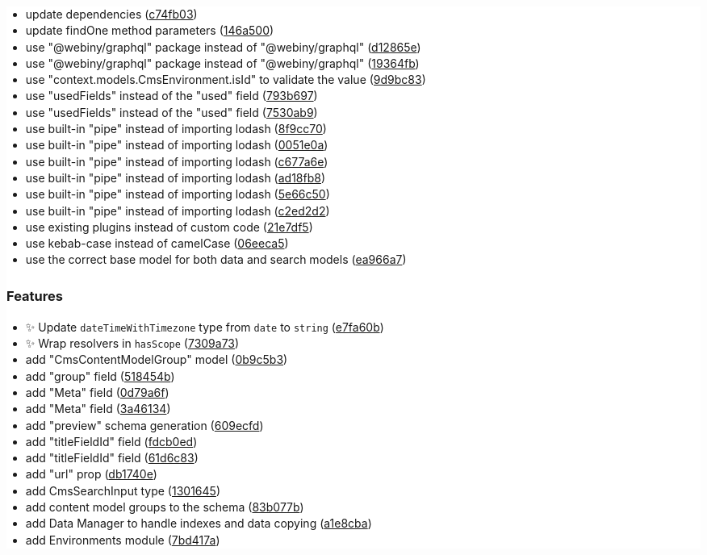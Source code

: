 * update dependencies ([c74fb03](https://github.com/webiny/webiny-js/commit/c74fb03085e08cf193b9aa8a00b120ac489c3b1e))
* update findOne method parameters ([146a500](https://github.com/webiny/webiny-js/commit/146a500e2ce3a82e7adfd94b644db2bc1556baca))
* use "@webiny/graphql" package instead of "@webiny/graphql" ([d12865e](https://github.com/webiny/webiny-js/commit/d12865ee3b69886c2132ab3a0748a511278572f9))
* use "@webiny/graphql" package instead of "@webiny/graphql" ([19364fb](https://github.com/webiny/webiny-js/commit/19364fb658131849ea1806b41ad1e53b6ef619cd))
* use "context.models.CmsEnvironment.isId" to validate the value ([9d9bc83](https://github.com/webiny/webiny-js/commit/9d9bc8342e97c2f9662c83b23e830fb34d4e5222))
* use "usedFields" instead of the "used" field ([793b697](https://github.com/webiny/webiny-js/commit/793b6978db68b77ffe28deba83e7a2da4ca61b30))
* use "usedFields" instead of the "used" field ([7530ab9](https://github.com/webiny/webiny-js/commit/7530ab9f677366f39e058712e8c5ba45f4ce1ce5))
* use built-in "pipe" instead of importing lodash ([8f9cc70](https://github.com/webiny/webiny-js/commit/8f9cc70c34307dd89a996b7f40806e5c7dee45f1))
* use built-in "pipe" instead of importing lodash ([0051e0a](https://github.com/webiny/webiny-js/commit/0051e0af69e3676dfadb0b60bf44bdf1c2999950))
* use built-in "pipe" instead of importing lodash ([c677a6e](https://github.com/webiny/webiny-js/commit/c677a6ec34a45f807f5fac77d0ea0254cd0ae00c))
* use built-in "pipe" instead of importing lodash ([ad18fb8](https://github.com/webiny/webiny-js/commit/ad18fb8627e45aff7ac752a3ca0917ab8ac4f4d1))
* use built-in "pipe" instead of importing lodash ([5e66c50](https://github.com/webiny/webiny-js/commit/5e66c50967000798a836706f4a34a99cfd2adba2))
* use built-in "pipe" instead of importing lodash ([c2ed2d2](https://github.com/webiny/webiny-js/commit/c2ed2d23761289c17667e41c656a3214a3518c0a))
* use existing plugins instead of custom code ([21e7df5](https://github.com/webiny/webiny-js/commit/21e7df56cc7e64716e386c4c5e02f11bfcecf703))
* use kebab-case instead of camelCase ([06eeca5](https://github.com/webiny/webiny-js/commit/06eeca5129a0a6d836190fb57bb692f4467f58c0))
* use the correct base model for both data and search models ([ea966a7](https://github.com/webiny/webiny-js/commit/ea966a743d29c2955d4d12cf87c3ec5eb7e965c1))


### Features

* ✨  Update `dateTimeWithTimezone` type from `date` to `string` ([e7fa60b](https://github.com/webiny/webiny-js/commit/e7fa60b8f7c60db90e2d5eed6bb828eeadeb0c9b))
* ✨  Wrap resolvers in `hasScope` ([7309a73](https://github.com/webiny/webiny-js/commit/7309a73c863d1bd3dbc41ea2b73864010407414d))
* add "CmsContentModelGroup" model ([0b9c5b3](https://github.com/webiny/webiny-js/commit/0b9c5b34d8063d190141f2a18dc07b0d6fe776c8))
* add "group" field ([518454b](https://github.com/webiny/webiny-js/commit/518454b323bce2a6e59abcc6a840fc3f6484c49f))
* add "Meta" field ([0d79a6f](https://github.com/webiny/webiny-js/commit/0d79a6fac093c6a598f9a170b7458cab96ac45ba))
* add "Meta" field ([3a46134](https://github.com/webiny/webiny-js/commit/3a46134627dab41d9ff85f4358a42ab9f62fda61))
* add "preview" schema generation ([609ecfd](https://github.com/webiny/webiny-js/commit/609ecfd7ae504f709e450969143b5cd02f8cb3dd))
* add "titleFieldId" field ([fdcb0ed](https://github.com/webiny/webiny-js/commit/fdcb0eddd6afdb5034e38dc440de72889381ecaa))
* add "titleFieldId" field ([61d6c83](https://github.com/webiny/webiny-js/commit/61d6c832ce7cd3a2e0773c7ab67001778b93d4b4))
* add "url" prop ([db1740e](https://github.com/webiny/webiny-js/commit/db1740e55705c7e9cba5b2e9b9d8fbceef1bde76))
* add CmsSearchInput type ([1301645](https://github.com/webiny/webiny-js/commit/1301645f2cd694633364fde40d6bf24dd0712352))
* add content model groups to the schema ([83b077b](https://github.com/webiny/webiny-js/commit/83b077b815c24960c1176fa1d852a6e2dc5ef7ff))
* add Data Manager to handle indexes and data copying ([a1e8cba](https://github.com/webiny/webiny-js/commit/a1e8cbae96b8c42943f15103ab32eeeb61df6d78))
* add Environments module ([7bd417a](https://github.com/webiny/webiny-js/commit/7bd417aada93596cb875f8bca6e47e33b45548f3))